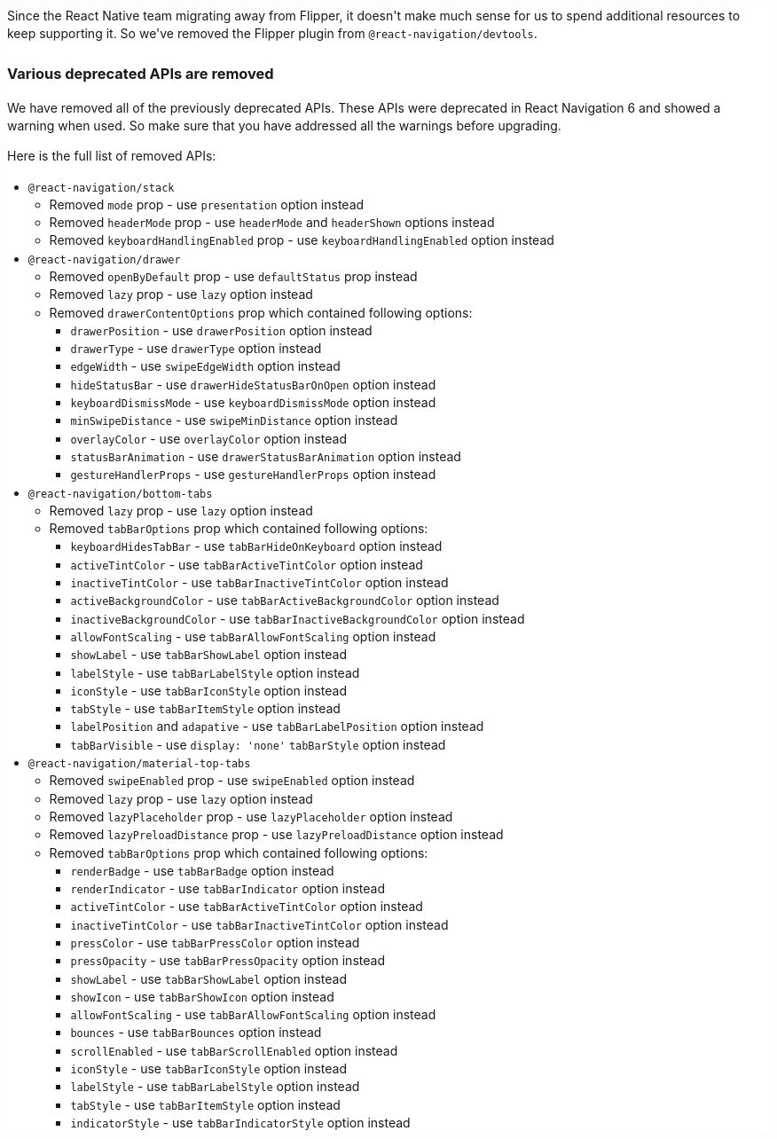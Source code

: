 Since the React Native team migrating away from Flipper, it doesn't make much sense for us to spend additional resources to keep supporting it. So we've removed the Flipper plugin from `@react-navigation/devtools`.

### Various deprecated APIs are removed

We have removed all of the previously deprecated APIs. These APIs were deprecated in React Navigation 6 and showed a warning when used. So make sure that you have addressed all the warnings before upgrading.

Here is the full list of removed APIs:

- `@react-navigation/stack`
  - Removed `mode` prop - use `presentation` option instead
  - Removed `headerMode` prop - use `headerMode` and `headerShown` options instead
  - Removed `keyboardHandlingEnabled` prop - use `keyboardHandlingEnabled` option instead
- `@react-navigation/drawer`
  - Removed `openByDefault` prop - use `defaultStatus` prop instead
  - Removed `lazy` prop - use `lazy` option instead
  - Removed `drawerContentOptions` prop which contained following options:
    - `drawerPosition` - use `drawerPosition` option instead
    - `drawerType` - use `drawerType` option instead
    - `edgeWidth` - use `swipeEdgeWidth` option instead
    - `hideStatusBar` - use `drawerHideStatusBarOnOpen` option instead
    - `keyboardDismissMode` - use `keyboardDismissMode` option instead
    - `minSwipeDistance` - use `swipeMinDistance` option instead
    - `overlayColor` - use `overlayColor` option instead
    - `statusBarAnimation` - use `drawerStatusBarAnimation` option instead
    - `gestureHandlerProps` - use `gestureHandlerProps` option instead
- `@react-navigation/bottom-tabs`
  - Removed `lazy` prop - use `lazy` option instead
  - Removed `tabBarOptions` prop which contained following options:
    - `keyboardHidesTabBar` - use `tabBarHideOnKeyboard` option instead
    - `activeTintColor` - use `tabBarActiveTintColor` option instead
    - `inactiveTintColor` - use `tabBarInactiveTintColor` option instead
    - `activeBackgroundColor` - use `tabBarActiveBackgroundColor` option instead
    - `inactiveBackgroundColor` - use `tabBarInactiveBackgroundColor` option instead
    - `allowFontScaling` - use `tabBarAllowFontScaling` option instead
    - `showLabel` - use `tabBarShowLabel` option instead
    - `labelStyle` - use `tabBarLabelStyle` option instead
    - `iconStyle` - use `tabBarIconStyle` option instead
    - `tabStyle` - use `tabBarItemStyle` option instead
    - `labelPosition` and `adapative` - use `tabBarLabelPosition` option instead
    - `tabBarVisible` - use `display: 'none'` `tabBarStyle` option instead
- `@react-navigation/material-top-tabs`
  - Removed `swipeEnabled` prop - use `swipeEnabled` option instead
  - Removed `lazy` prop - use `lazy` option instead
  - Removed `lazyPlaceholder` prop - use `lazyPlaceholder` option instead
  - Removed `lazyPreloadDistance` prop - use `lazyPreloadDistance` option instead
  - Removed `tabBarOptions` prop which contained following options:
    - `renderBadge` - use `tabBarBadge` option instead
    - `renderIndicator` - use `tabBarIndicator` option instead
    - `activeTintColor` - use `tabBarActiveTintColor` option instead
    - `inactiveTintColor` - use `tabBarInactiveTintColor` option instead
    - `pressColor` - use `tabBarPressColor` option instead
    - `pressOpacity` - use `tabBarPressOpacity` option instead
    - `showLabel` - use `tabBarShowLabel` option instead
    - `showIcon` - use `tabBarShowIcon` option instead
    - `allowFontScaling` - use `tabBarAllowFontScaling` option instead
    - `bounces` - use `tabBarBounces` option instead
    - `scrollEnabled` - use `tabBarScrollEnabled` option instead
    - `iconStyle` - use `tabBarIconStyle` option instead
    - `labelStyle` - use `tabBarLabelStyle` option instead
    - `tabStyle` - use `tabBarItemStyle` option instead
    - `indicatorStyle` - use `tabBarIndicatorStyle` option instead